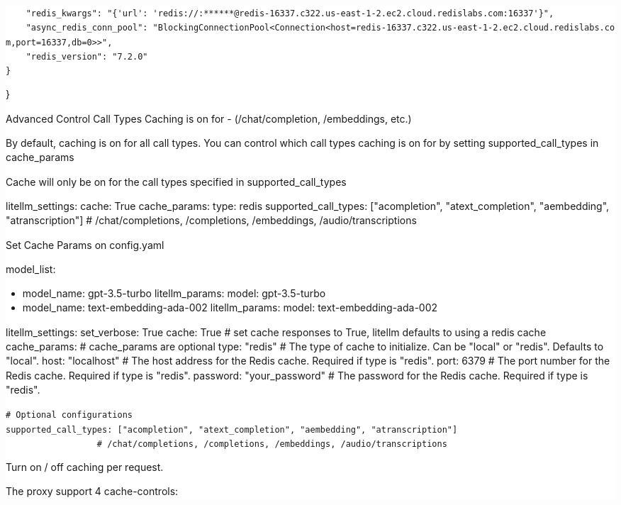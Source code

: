         "redis_kwargs": "{'url': 'redis://:******@redis-16337.c322.us-east-1-2.ec2.cloud.redislabs.com:16337'}",
        "async_redis_conn_pool": "BlockingConnectionPool<Connection<host=redis-16337.c322.us-east-1-2.ec2.cloud.redislabs.com,port=16337,db=0>>",
        "redis_version": "7.2.0"
    }
}

Advanced
Control Call Types Caching is on for - (/chat/completion, /embeddings, etc.)

By default, caching is on for all call types. You can control which call types caching is on for by setting supported_call_types in cache_params

Cache will only be on for the call types specified in supported_call_types

litellm_settings:
  cache: True
  cache_params:
    type: redis
    supported_call_types: ["acompletion", "atext_completion", "aembedding", "atranscription"]
                          # /chat/completions, /completions, /embeddings, /audio/transcriptions

Set Cache Params on config.yaml

model_list:
  - model_name: gpt-3.5-turbo
    litellm_params:
      model: gpt-3.5-turbo
  - model_name: text-embedding-ada-002
    litellm_params:
      model: text-embedding-ada-002

litellm_settings:
  set_verbose: True
  cache: True          # set cache responses to True, litellm defaults to using a redis cache
  cache_params:         # cache_params are optional
    type: "redis"  # The type of cache to initialize. Can be "local" or "redis". Defaults to "local".
    host: "localhost"  # The host address for the Redis cache. Required if type is "redis".
    port: 6379  # The port number for the Redis cache. Required if type is "redis".
    password: "your_password"  # The password for the Redis cache. Required if type is "redis".
    
    # Optional configurations
    supported_call_types: ["acompletion", "atext_completion", "aembedding", "atranscription"]
                      # /chat/completions, /completions, /embeddings, /audio/transcriptions

Turn on / off caching per request.

The proxy support 4 cache-controls:
